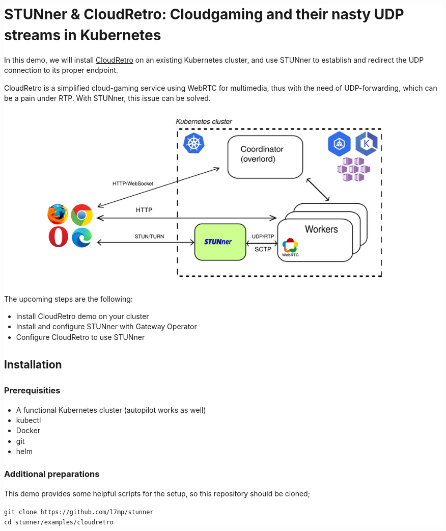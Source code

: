 # STUNner & CloudRetro: Cloudgaming and their nasty UDP streams in Kubernetes

In this demo, we will install [CloudRetro](https://github.com/giongto35/cloud-game) on an existing Kubernetes cluster, and use STUNner to establish and redirect the UDP connection to its proper endpoint.

CloudRetro is a simplified cloud-gaming service using WebRTC for multimedia, thus with the need of UDP-forwarding, which can be a pain under RTP.
With STUNner, this issue can be solved.

![STUNner & CloudRetro architecture](../../doc/stunner_cloudretro.svg)

The upcoming steps are the following:
* Install CloudRetro demo on your cluster
* Install and configure STUNner with Gateway Operator
* Configure CloudRetro to use STUNner

## Installation

### Prerequisities

* A functional Kubernetes cluster (autopilot works as well)
* kubectl
* Docker
* git
* helm

### Additional preparations

This demo provides some helpful scripts for the setup, so this repository should be cloned;

```console
git clone https://github.com/l7mp/stunner
cd stunner/examples/cloudretro
```
